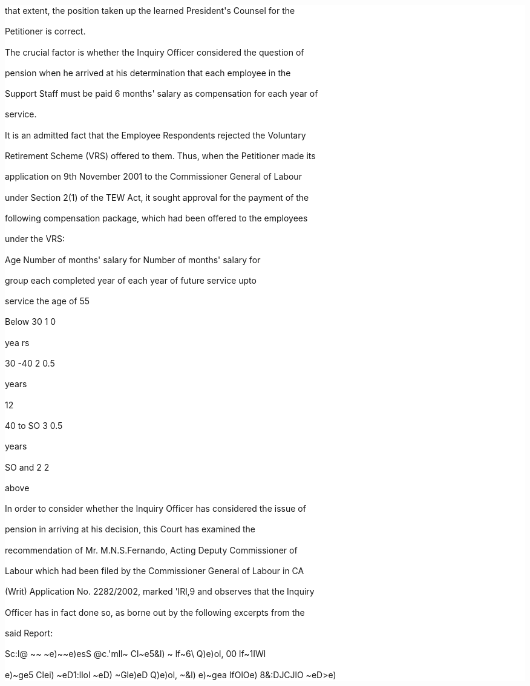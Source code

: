 that extent, the position taken up the learned President's Counsel for the

Petitioner is correct.

The crucial factor is whether the Inquiry Officer considered the question of

pension when he arrived at his determination that each employee in the

Support Staff must be paid 6 months' salary as compensation for each year of

service.

It is an admitted fact that the Employee Respondents rejected the Voluntary

Retirement Scheme (VRS) offered to them. Thus, when the Petitioner made its

application on 9th November 2001 to the Commissioner General of Labour

under Section 2(1) of the TEW Act, it sought approval for the payment of the

following compensation package, which had been offered to the employees

under the VRS:

Age Number of months' salary for Number of months' salary for

group each completed year of each year of future service upto

service the age of 55

Below 30 1 0

yea rs

30 -40 2 0.5

years

12

40 to SO 3 0.5

years

SO and 2 2

above

In order to consider whether the Inquiry Officer has considered the issue of

pension in arriving at his decision, this Court has examined the

recommendation of Mr. M.N.S.Fernando, Acting Deputy Commissioner of

Labour which had been filed by the Commissioner General of Labour in CA

(Writ) Application No. 2282/2002, marked 'lRl,9 and observes that the Inquiry

Officer has in fact done so, as borne out by the following excerpts from the

said Report:

Sc:l@ ~~ ~e)~~e)esS @c.'mll~ Cl~e5&l) ~ lf~6\ Q)e)ol, 00 lf~1IWl

e)~ge5 Clei) ~eD1:llol ~eD) ~Gle)eD Q)e)ol, ~&l) e)~gea IfOlOe) 8&:DJCJlO ~eD>e)

